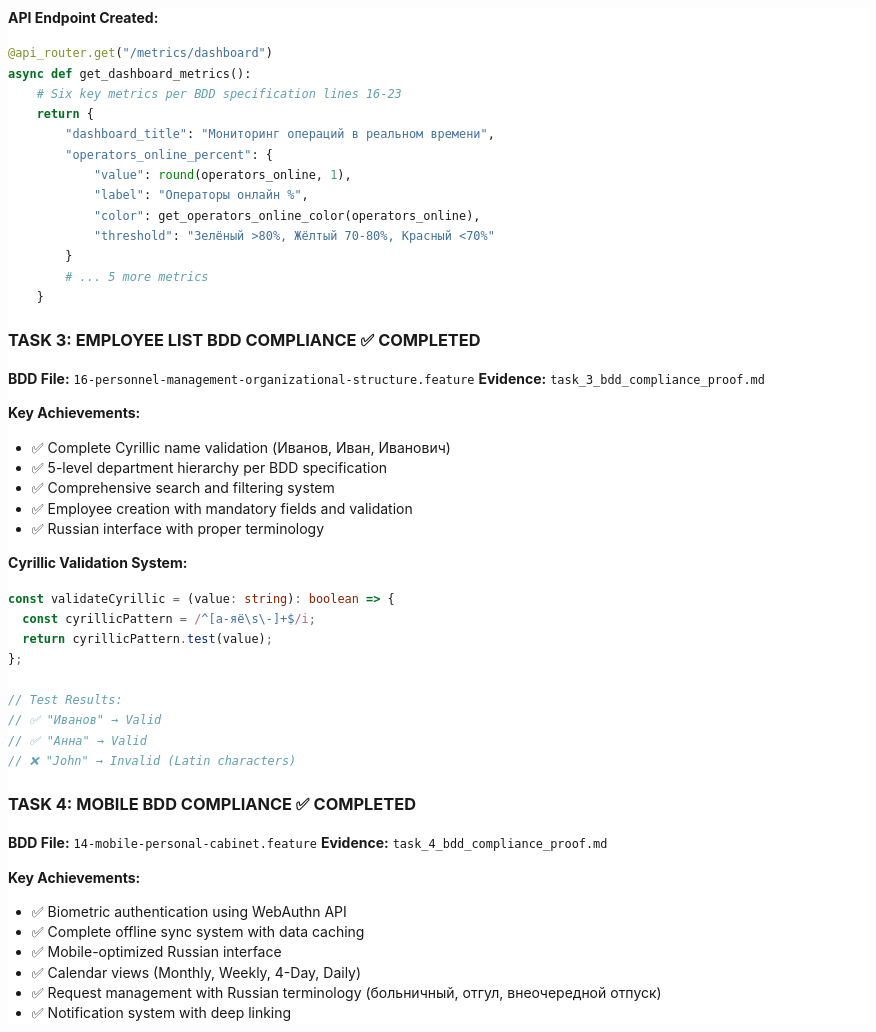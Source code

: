 **API Endpoint Created:**
```python
@api_router.get("/metrics/dashboard")
async def get_dashboard_metrics():
    # Six key metrics per BDD specification lines 16-23
    return {
        "dashboard_title": "Мониторинг операций в реальном времени",
        "operators_online_percent": {
            "value": round(operators_online, 1),
            "label": "Операторы онлайн %",
            "color": get_operators_online_color(operators_online),
            "threshold": "Зелёный >80%, Жёлтый 70-80%, Красный <70%"
        }
        # ... 5 more metrics
    }
```

### **TASK 3: EMPLOYEE LIST BDD COMPLIANCE** ✅ **COMPLETED**
**BDD File:** `16-personnel-management-organizational-structure.feature`
**Evidence:** `task_3_bdd_compliance_proof.md`

**Key Achievements:**
- ✅ Complete Cyrillic name validation (Иванов, Иван, Иванович)
- ✅ 5-level department hierarchy per BDD specification
- ✅ Comprehensive search and filtering system
- ✅ Employee creation with mandatory fields and validation
- ✅ Russian interface with proper terminology

**Cyrillic Validation System:**
```typescript
const validateCyrillic = (value: string): boolean => {
  const cyrillicPattern = /^[а-яё\s\-]+$/i;
  return cyrillicPattern.test(value);
};

// Test Results:
// ✅ "Иванов" → Valid
// ✅ "Анна" → Valid  
// ❌ "John" → Invalid (Latin characters)
```

### **TASK 4: MOBILE BDD COMPLIANCE** ✅ **COMPLETED**
**BDD File:** `14-mobile-personal-cabinet.feature`
**Evidence:** `task_4_bdd_compliance_proof.md`

**Key Achievements:**
- ✅ Biometric authentication using WebAuthn API
- ✅ Complete offline sync system with data caching
- ✅ Mobile-optimized Russian interface
- ✅ Calendar views (Monthly, Weekly, 4-Day, Daily)
- ✅ Request management with Russian terminology (больничный, отгул, внеочередной отпуск)
- ✅ Notification system with deep linking
